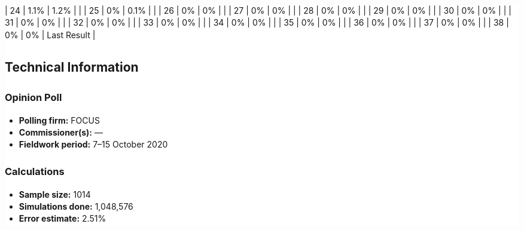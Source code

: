 | 24 | 1.1% | 1.2% |  |
| 25 | 0% | 0.1% |  |
| 26 | 0% | 0% |  |
| 27 | 0% | 0% |  |
| 28 | 0% | 0% |  |
| 29 | 0% | 0% |  |
| 30 | 0% | 0% |  |
| 31 | 0% | 0% |  |
| 32 | 0% | 0% |  |
| 33 | 0% | 0% |  |
| 34 | 0% | 0% |  |
| 35 | 0% | 0% |  |
| 36 | 0% | 0% |  |
| 37 | 0% | 0% |  |
| 38 | 0% | 0% | Last Result |


## Technical Information

### Opinion Poll

+ **Polling firm:** FOCUS
+ **Commissioner(s):** —
+ **Fieldwork period:** 7–15 October 2020

### Calculations

+ **Sample size:** 1014
+ **Simulations done:** 1,048,576
+ **Error estimate:** 2.51%

